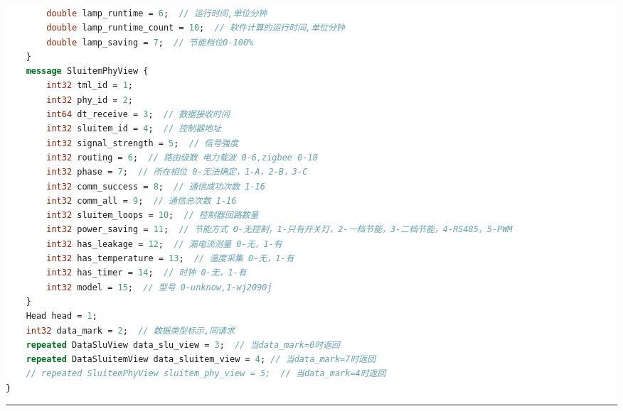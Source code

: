```protobuf
        double lamp_runtime = 6;  // 运行时间,单位分钟
        double lamp_runtime_count = 10;  // 软件计算的运行时间,单位分钟
        double lamp_saving = 7;  // 节能档位0-100%
    }
    message SluitemPhyView {
        int32 tml_id = 1;
        int32 phy_id = 2;
        int64 dt_receive = 3;  // 数据接收时间
        int32 sluitem_id = 4;  // 控制器地址
        int32 signal_strength = 5;  // 信号强度
        int32 routing = 6;  // 路由级数 电力载波 0-6,zigbee 0-10
        int32 phase = 7;  // 所在相位 0-无法确定，1-A，2-B，3-C
        int32 comm_success = 8;  // 通信成功次数 1-16
        int32 comm_all = 9;  // 通信总次数 1-16
        int32 sluitem_loops = 10;  // 控制器回路数量
        int32 power_saving = 11;  // 节能方式 0-无控制，1-只有开关灯，2-一档节能，3-二档节能，4-RS485，5-PWM
        int32 has_leakage = 12;  // 漏电流测量 0-无，1-有
        int32 has_temperature = 13;  // 温度采集 0-无，1-有
        int32 has_timer = 14;  // 时钟 0-无，1-有
        int32 model = 15;  // 型号 0-unknow,1-wj2090j
    }
    Head head = 1;
    int32 data_mark = 2;  // 数据类型标示,同请求
    repeated DataSluView data_slu_view = 3;  // 当data_mark=0时返回
    repeated DataSluitemView data_sluitem_view = 4; // 当data_mark=7时返回
    // repeated SluitemPhyView sluitem_phy_view = 5;  // 当data_mark=4时返回
}
```

---

